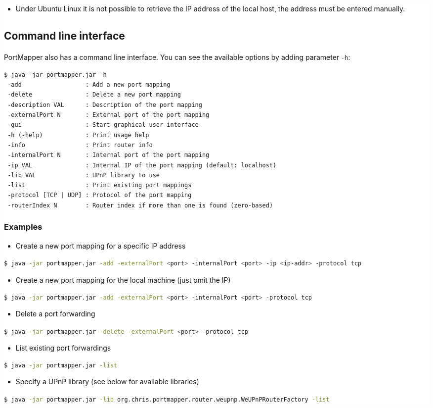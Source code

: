- Under Ubuntu Linux it is not possible to retrieve the IP address of the local host, the address must be entered manually.

## Command line interface

PortMapper also has a command line interface. You can see the available options by adding parameter `-h`:

```
$ java -jar portmapper.jar -h
 -add                  : Add a new port mapping
 -delete               : Delete a new port mapping
 -description VAL      : Description of the port mapping
 -externalPort N       : External port of the port mapping
 -gui                  : Start graphical user interface
 -h (-help)            : Print usage help
 -info                 : Print router info
 -internalPort N       : Internal port of the port mapping
 -ip VAL               : Internal IP of the port mapping (default: localhost)
 -lib VAL              : UPnP library to use
 -list                 : Print existing port mappings
 -protocol [TCP | UDP] : Protocol of the port mapping
 -routerIndex N        : Router index if more than one is found (zero-based)
```

### Examples

- Create a new port mapping for a specific IP address

```bash
$ java -jar portmapper.jar -add -externalPort <port> -internalPort <port> -ip <ip-addr> -protocol tcp
```

- Create a new port mapping for the local machine (just omit the IP)

```bash
$ java -jar portmapper.jar -add -externalPort <port> -internalPort <port> -protocol tcp
```

- Delete a port forwarding

```bash
$ java -jar portmapper.jar -delete -externalPort <port> -protocol tcp
```

- List existing port forwardings

```bash
$ java -jar portmapper.jar -list
```

- Specify a UPnP library (see below for available libraries)

```bash
$ java -jar portmapper.jar -lib org.chris.portmapper.router.weupnp.WeUPnPRouterFactory -list
```
